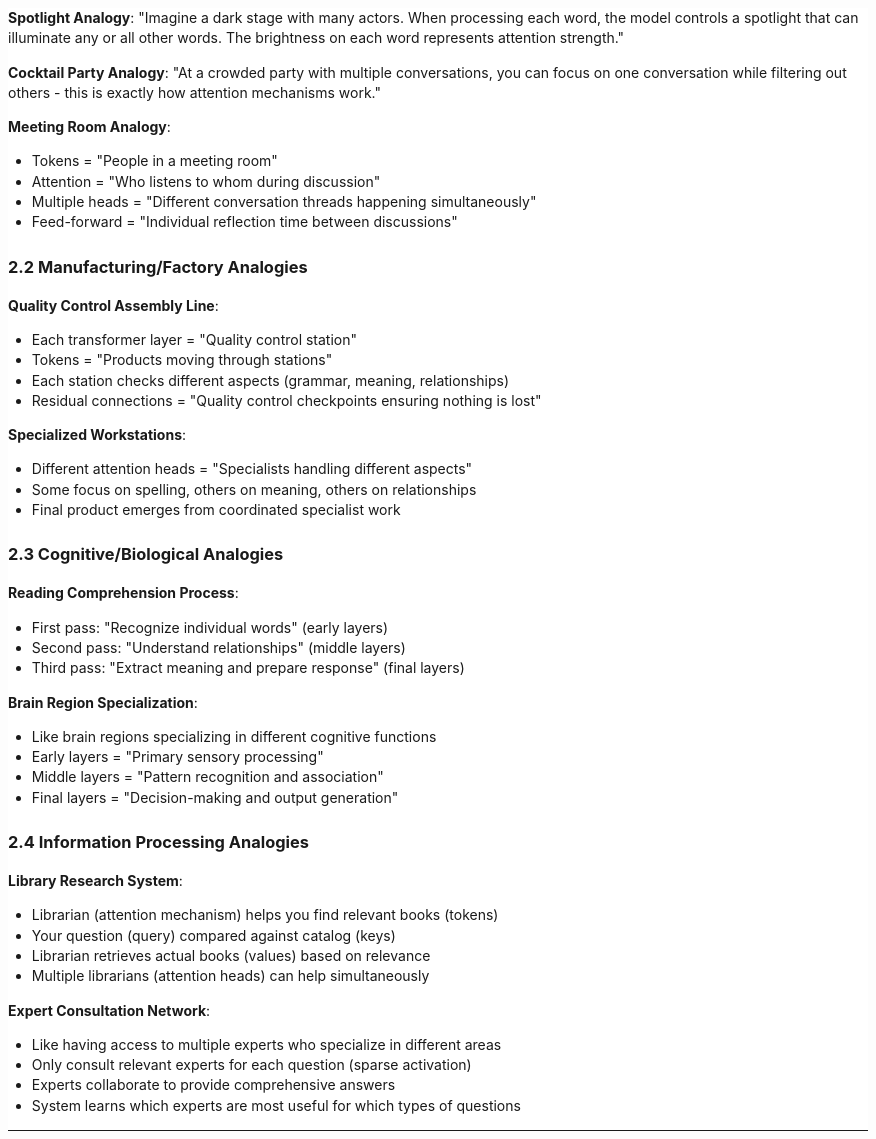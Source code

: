 **Spotlight Analogy**:
"Imagine a dark stage with many actors. When processing each word, the model controls a spotlight that can illuminate any or all other words. The brightness on each word represents attention strength."

**Cocktail Party Analogy**:
"At a crowded party with multiple conversations, you can focus on one conversation while filtering out others - this is exactly how attention mechanisms work."

**Meeting Room Analogy**:
- Tokens = "People in a meeting room"
- Attention = "Who listens to whom during discussion"
- Multiple heads = "Different conversation threads happening simultaneously"
- Feed-forward = "Individual reflection time between discussions"

### 2.2 Manufacturing/Factory Analogies

**Quality Control Assembly Line**:
- Each transformer layer = "Quality control station"
- Tokens = "Products moving through stations"
- Each station checks different aspects (grammar, meaning, relationships)
- Residual connections = "Quality control checkpoints ensuring nothing is lost"

**Specialized Workstations**:
- Different attention heads = "Specialists handling different aspects"
- Some focus on spelling, others on meaning, others on relationships
- Final product emerges from coordinated specialist work

### 2.3 Cognitive/Biological Analogies

**Reading Comprehension Process**:
- First pass: "Recognize individual words" (early layers)
- Second pass: "Understand relationships" (middle layers)
- Third pass: "Extract meaning and prepare response" (final layers)

**Brain Region Specialization**:
- Like brain regions specializing in different cognitive functions
- Early layers = "Primary sensory processing"
- Middle layers = "Pattern recognition and association"
- Final layers = "Decision-making and output generation"

### 2.4 Information Processing Analogies

**Library Research System**:
- Librarian (attention mechanism) helps you find relevant books (tokens)
- Your question (query) compared against catalog (keys)
- Librarian retrieves actual books (values) based on relevance
- Multiple librarians (attention heads) can help simultaneously

**Expert Consultation Network**:
- Like having access to multiple experts who specialize in different areas
- Only consult relevant experts for each question (sparse activation)
- Experts collaborate to provide comprehensive answers
- System learns which experts are most useful for which types of questions

---